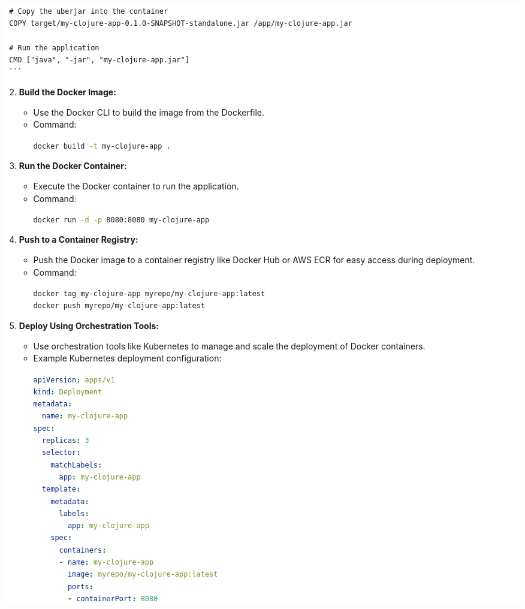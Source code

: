      # Copy the uberjar into the container
     COPY target/my-clojure-app-0.1.0-SNAPSHOT-standalone.jar /app/my-clojure-app.jar

     # Run the application
     CMD ["java", "-jar", "my-clojure-app.jar"]
     ```

2. **Build the Docker Image:**
   - Use the Docker CLI to build the image from the Dockerfile.
   - Command:
     ```bash
     docker build -t my-clojure-app .
     ```

3. **Run the Docker Container:**
   - Execute the Docker container to run the application.
   - Command:
     ```bash
     docker run -d -p 8080:8080 my-clojure-app
     ```

4. **Push to a Container Registry:**
   - Push the Docker image to a container registry like Docker Hub or AWS ECR for easy access during deployment.
   - Command:
     ```bash
     docker tag my-clojure-app myrepo/my-clojure-app:latest
     docker push myrepo/my-clojure-app:latest
     ```

5. **Deploy Using Orchestration Tools:**
   - Use orchestration tools like Kubernetes to manage and scale the deployment of Docker containers.
   - Example Kubernetes deployment configuration:
     ```yaml
     apiVersion: apps/v1
     kind: Deployment
     metadata:
       name: my-clojure-app
     spec:
       replicas: 3
       selector:
         matchLabels:
           app: my-clojure-app
       template:
         metadata:
           labels:
             app: my-clojure-app
         spec:
           containers:
           - name: my-clojure-app
             image: myrepo/my-clojure-app:latest
             ports:
             - containerPort: 8080
     ```
